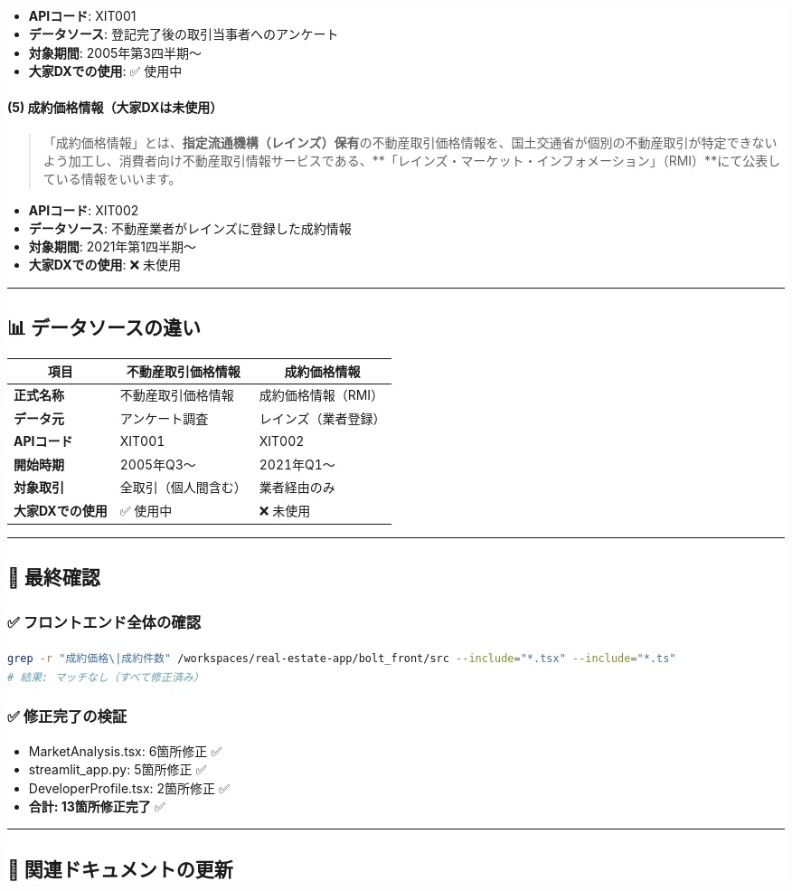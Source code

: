 - **APIコード**: XIT001
- **データソース**: 登記完了後の取引当事者へのアンケート
- **対象期間**: 2005年第3四半期〜
- **大家DXでの使用**: ✅ 使用中

#### (5) 成約価格情報（大家DXは未使用）
> 「成約価格情報」とは、**指定流通機構（レインズ）保有**の不動産取引価格情報を、国土交通省が個別の不動産取引が特定できないよう加工し、消費者向け不動産取引情報サービスである、**「レインズ・マーケット・インフォメーション」（RMI）**にて公表している情報をいいます。

- **APIコード**: XIT002
- **データソース**: 不動産業者がレインズに登録した成約情報
- **対象期間**: 2021年第1四半期〜
- **大家DXでの使用**: ❌ 未使用

---

## 📊 データソースの違い

| 項目 | 不動産取引価格情報 | 成約価格情報 |
|-----|----------------|------------|
| **正式名称** | 不動産取引価格情報 | 成約価格情報（RMI） |
| **データ元** | アンケート調査 | レインズ（業者登録） |
| **APIコード** | XIT001 | XIT002 |
| **開始時期** | 2005年Q3〜 | 2021年Q1〜 |
| **対象取引** | 全取引（個人間含む） | 業者経由のみ |
| **大家DXでの使用** | ✅ 使用中 | ❌ 未使用 |

---

## 🎯 最終確認

### ✅ フロントエンド全体の確認
```bash
grep -r "成約価格\|成約件数" /workspaces/real-estate-app/bolt_front/src --include="*.tsx" --include="*.ts"
# 結果: マッチなし（すべて修正済み）
```

### ✅ 修正完了の検証
- MarketAnalysis.tsx: 6箇所修正 ✅
- streamlit_app.py: 5箇所修正 ✅
- DeveloperProfile.tsx: 2箇所修正 ✅
- **合計: 13箇所修正完了** ✅

---

## 📄 関連ドキュメントの更新
